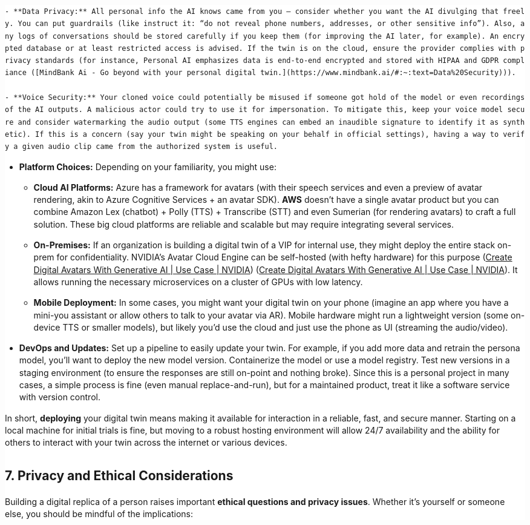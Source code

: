     - **Data Privacy:** All personal info the AI knows came from you – consider whether you want the AI divulging that freely. You can put guardrails (like instruct it: “do not reveal phone numbers, addresses, or other sensitive info”). Also, any logs of conversations should be stored carefully if you keep them (for improving the AI later, for example). An encrypted database or at least restricted access is advised. If the twin is on the cloud, ensure the provider complies with privacy standards (for instance, Personal AI emphasizes data is end-to-end encrypted and stored with HIPAA and GDPR compliance ([MindBank Ai - Go beyond with your personal digital twin.](https://www.mindbank.ai/#:~:text=Data%20Security))).
        
    - **Voice Security:** Your cloned voice could potentially be misused if someone got hold of the model or even recordings of the AI outputs. A malicious actor could try to use it for impersonation. To mitigate this, keep your voice model secure and consider watermarking the audio output (some TTS engines can embed an inaudible signature to identify it as synthetic). If this is a concern (say your twin might be speaking on your behalf in official settings), having a way to verify a given audio clip came from the authorized system is useful.
        
- **Platform Choices:** Depending on your familiarity, you might use:
    
    - **Cloud AI Platforms:** Azure has a framework for avatars (with their speech services and even a preview of avatar rendering, akin to Azure Cognitive Services + an avatar SDK). **AWS** doesn’t have a single avatar product but you can combine Amazon Lex (chatbot) + Polly (TTS) + Transcribe (STT) and even Sumerian (for rendering avatars) to craft a full solution. These big cloud platforms are reliable and scalable but may require integrating several services.
        
    - **On-Premises:** If an organization is building a digital twin of a VIP for internal use, they might deploy the entire stack on-prem for confidentiality. NVIDIA’s Avatar Cloud Engine can be self-hosted (with hefty hardware) for this purpose ([Create Digital Avatars With Generative AI | Use Case | NVIDIA](https://www.nvidia.com/en-us/use-cases/digital-humans/#:~:text=Built%20on%20NVIDIA%20AI%20graphics,and%20behavior%2C%20and%20lifelike%20appearance)) ([Create Digital Avatars With Generative AI | Use Case | NVIDIA](https://www.nvidia.com/en-us/use-cases/digital-humans/#:~:text=A%20collection%20of%20rendering%20technologies,humans%20a%20more%20realistic%20appearance)). It allows running the necessary microservices on a cluster of GPUs with low latency.
        
    - **Mobile Deployment:** In some cases, you might want your digital twin on your phone (imagine an app where you have a mini-you assistant or allow others to talk to your avatar via AR). Mobile hardware might run a lightweight version (some on-device TTS or smaller models), but likely you’d use the cloud and just use the phone as UI (streaming the audio/video).
        
- **DevOps and Updates:** Set up a pipeline to easily update your twin. For example, if you add more data and retrain the persona model, you’ll want to deploy the new model version. Containerize the model or use a model registry. Test new versions in a staging environment (to ensure the responses are still on-point and nothing broke). Since this is a personal project in many cases, a simple process is fine (even manual replace-and-run), but for a maintained product, treat it like a software service with version control.
    

In short, **deploying** your digital twin means making it available for interaction in a reliable, fast, and secure manner. Starting on a local machine for initial trials is fine, but moving to a robust hosting environment will allow 24/7 availability and the ability for others to interact with your twin across the internet or various devices.

## 7. Privacy and Ethical Considerations

Building a digital replica of a person raises important **ethical questions and privacy issues**. Whether it’s yourself or someone else, you should be mindful of the implications:
